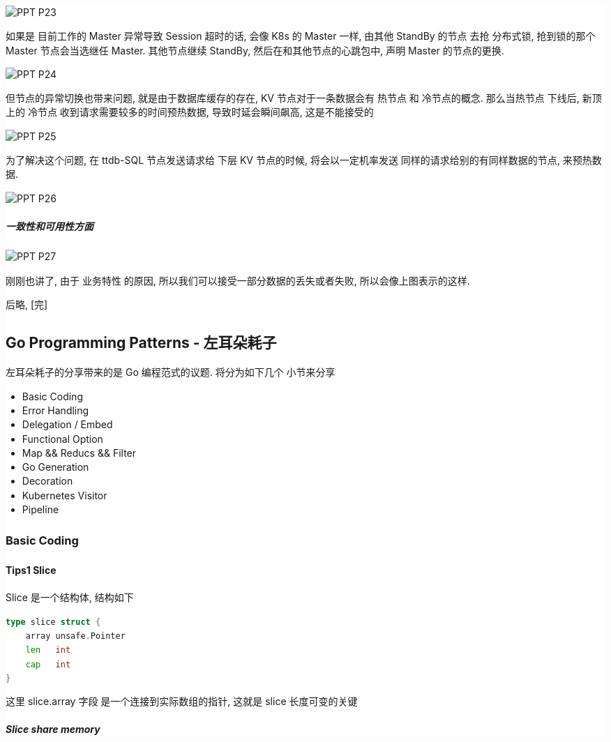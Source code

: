 ![PPT P23]()

如果是 目前工作的 Master 异常导致 Session 超时的话, 会像 K8s 的 Master 一样, 由其他 StandBy 的节点 去抢 分布式锁, 抢到锁的那个 Master 节点会当选继任 Master. 其他节点继续 StandBy, 然后在和其他节点的心跳包中, 声明 Master 的节点的更换.

![PPT P24]()

但节点的异常切换也带来问题, 就是由于数据库缓存的存在, KV 节点对于一条数据会有 热节点 和 冷节点的概念. 那么当热节点 下线后, 新顶上的 冷节点 收到请求需要较多的时间预热数据, 导致时延会瞬间飙高, 这是不能接受的

![PPT P25]()

为了解决这个问题, 在 ttdb-SQL 节点发送请求给 下层 KV 节点的时候, 将会以一定机率发送 同样的请求给别的有同样数据的节点, 来预热数据. 

![PPT P26]() 

##### 一致性和可用性方面

![PPT P27]()

刚刚也讲了, 由于 业务特性 的原因, 所以我们可以接受一部分数据的丢失或者失败, 所以会像上图表示的这样.

后略, [完]

## Go Programming Patterns - 左耳朵耗子

左耳朵耗子的分享带来的是 Go 编程范式的议题. 将分为如下几个 小节来分享

* Basic Coding
* Error Handling
* Delegation / Embed
* Functional Option
* Map && Reducs && Filter
* Go Generation
* Decoration
* Kubernetes Visitor
* Pipeline

### Basic Coding

#### Tips1 Slice 

Slice 是一个结构体, 结构如下

```go
type slice struct {
    array unsafe.Pointer
    len   int
    cap   int
}
```

这里 slice.array 字段 是一个连接到实际数组的指针, 这就是 slice 长度可变的关键 

##### Slice share memory

